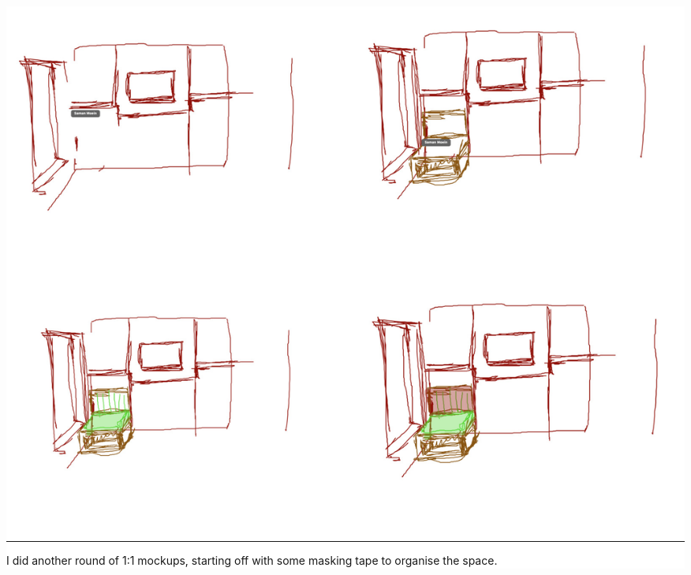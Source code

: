 ![Another window seat exploration](/images/posts/building-beauty/tutoring-another-window-seat.jpg)

---

I did another round of 1:1 mockups, starting off with some masking tape to organise the space.
